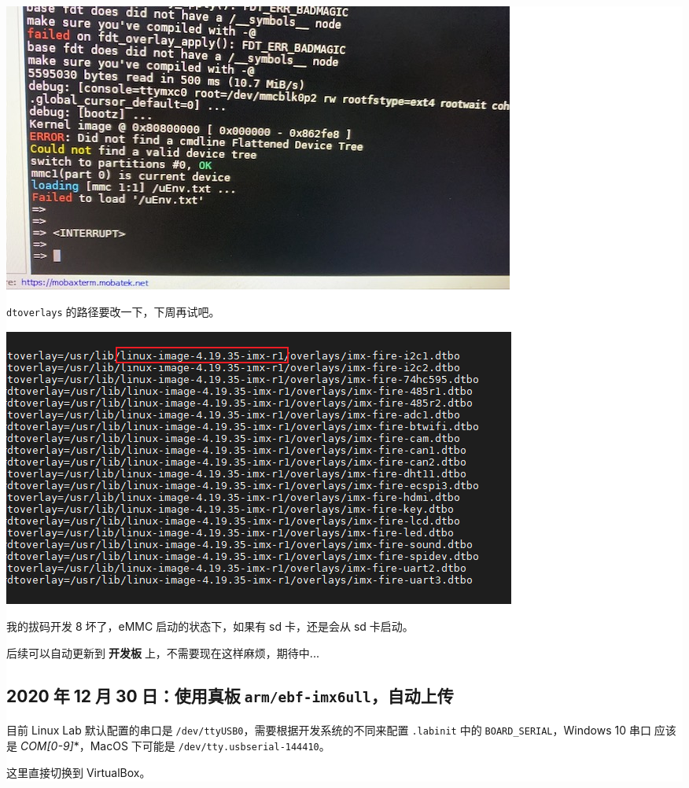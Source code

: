 ![sd_error](/wp-content/uploads/2021/01/imx6ull/sd_error.jpg)

`dtoverlays` 的路径要改一下，下周再试吧。

![sd](/wp-content/uploads/2021/01/imx6ull/sd.png)

我的拔码开发 8 坏了，eMMC 启动的状态下，如果有 sd 卡，还是会从 sd 卡启动。

后续可以自动更新到 **开发板** 上，不需要现在这样麻烦，期待中...

## 2020 年 12 月 30 日：使用真板 `arm/ebf-imx6ull`，自动上传

目前 Linux Lab 默认配置的串口是 `/dev/ttyUSB0`，需要根据开发系统的不同来配置 `.labinit` 中的 `BOARD_SERIAL`，Windows 10 串口 应该是 **COM[0-9*]**，MacOS 下可能是 `/dev/tty.usbserial-144410`。

这里直接切换到 VirtualBox。


[1]: https://tinylab.org